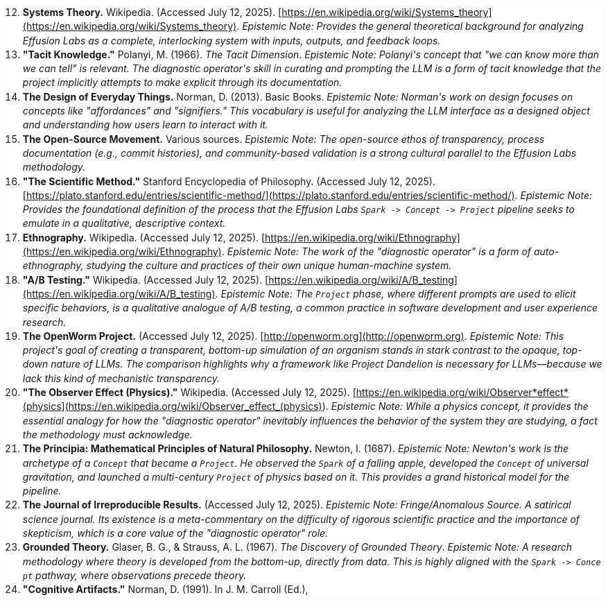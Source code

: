 12. **Systems Theory.** Wikipedia. (Accessed July 12, 2025).
    [https://en.wikipedia.org/wiki/Systems_theory](https://en.wikipedia.org/wiki/Systems_theory).
    _Epistemic Note: Provides the general theoretical background for analyzing
    Effusion Labs as a complete, interlocking system with inputs, outputs, and
    feedback loops._
13. **"Tacit Knowledge."** Polanyi, M. (1966). _The Tacit Dimension_. _Epistemic
    Note: Polanyi's concept that "we can know more than we can tell" is
    relevant. The diagnostic operator's skill in curating and prompting the LLM
    is a form of tacit knowledge that the project implicitly attempts to make
    explicit through its documentation._
14. **The Design of Everyday Things.** Norman, D. (2013). Basic Books.
    _Epistemic Note: Norman's work on design focuses on concepts like
    "affordances" and "signifiers." This vocabulary is useful for analyzing the
    LLM interface as a designed object and understanding how users learn to
    interact with it._
15. **The Open-Source Movement.** Various sources. _Epistemic Note: The
    open-source ethos of transparency, process documentation (e.g., commit
    histories), and community-based validation is a strong cultural parallel to
    the Effusion Labs methodology._
16. **"The Scientific Method."** Stanford Encyclopedia of Philosophy. (Accessed
    July 12, 2025).
    [https://plato.stanford.edu/entries/scientific-method/](https://plato.stanford.edu/entries/scientific-method/).
    _Epistemic Note: Provides the foundational definition of the process that
    the Effusion Labs `Spark -> Concept -> Project` pipeline seeks to emulate in
    a qualitative, descriptive context._
17. **Ethnography.** Wikipedia. (Accessed July 12, 2025).
    [https://en.wikipedia.org/wiki/Ethnography](https://en.wikipedia.org/wiki/Ethnography).
    _Epistemic Note: The work of the "diagnostic operator" is a form of
    auto-ethnography, studying the culture and practices of their own unique
    human-machine system._
18. **"A/B Testing."** Wikipedia. (Accessed July 12, 2025).
    [https://en.wikipedia.org/wiki/A/B_testing](https://en.wikipedia.org/wiki/A/B_testing).
    _Epistemic Note: The `Project` phase, where different prompts are used to
    elicit specific behaviors, is a qualitative analogue of A/B testing, a
    common practice in software development and user experience research._
19. **The OpenWorm Project.** (Accessed July 12, 2025).
    [http://openworm.org](http://openworm.org). *Epistemic Note: This project's
    goal of creating a transparent, bottom-up simulation of an organism stands
    in stark contrast to the opaque, top-down nature of LLMs. The comparison
    highlights why a framework like *Project Dandelion* is necessary for
    LLMs—because we lack this kind of mechanistic transparency.*
20. **"The Observer Effect (Physics)."** Wikipedia. (Accessed July 12, 2025).
    [https://en.wikipedia.org/wiki/Observer*effect*(physics](<https://en.wikipedia.org/wiki/Observer_effect_(physics)>).
    _Epistemic Note: While a physics concept, it provides the essential analogy
    for how the "diagnostic operator" inevitably influences the behavior of the
    system they are studying, a fact the methodology must acknowledge._
21. **The Principia: Mathematical Principles of Natural Philosophy.** Newton, I.
    (1687). _Epistemic Note: Newton's work is the archetype of a `Concept` that
    became a `Project`. He observed the `Spark` of a falling apple, developed
    the `Concept` of universal gravitation, and launched a multi-century
    `Project` of physics based on it. This provides a grand historical model for
    the pipeline._
22. **The Journal of Irreproducible Results.** (Accessed July 12, 2025).
    _Epistemic Note: Fringe/Anomalous Source. A satirical science journal. Its
    existence is a meta-commentary on the difficulty of rigorous scientific
    practice and the importance of skepticism, which is a core value of the
    "diagnostic operator" role._
23. **Grounded Theory.** Glaser, B. G., & Strauss, A. L. (1967). _The Discovery
    of Grounded Theory_. _Epistemic Note: A research methodology where theory is
    developed from the bottom-up, directly from data. This is highly aligned
    with the `Spark -> Concept` pathway, where observations precede theory._
24. **"Cognitive Artifacts."** Norman, D. (1991). In J. M. Carroll (Ed.),